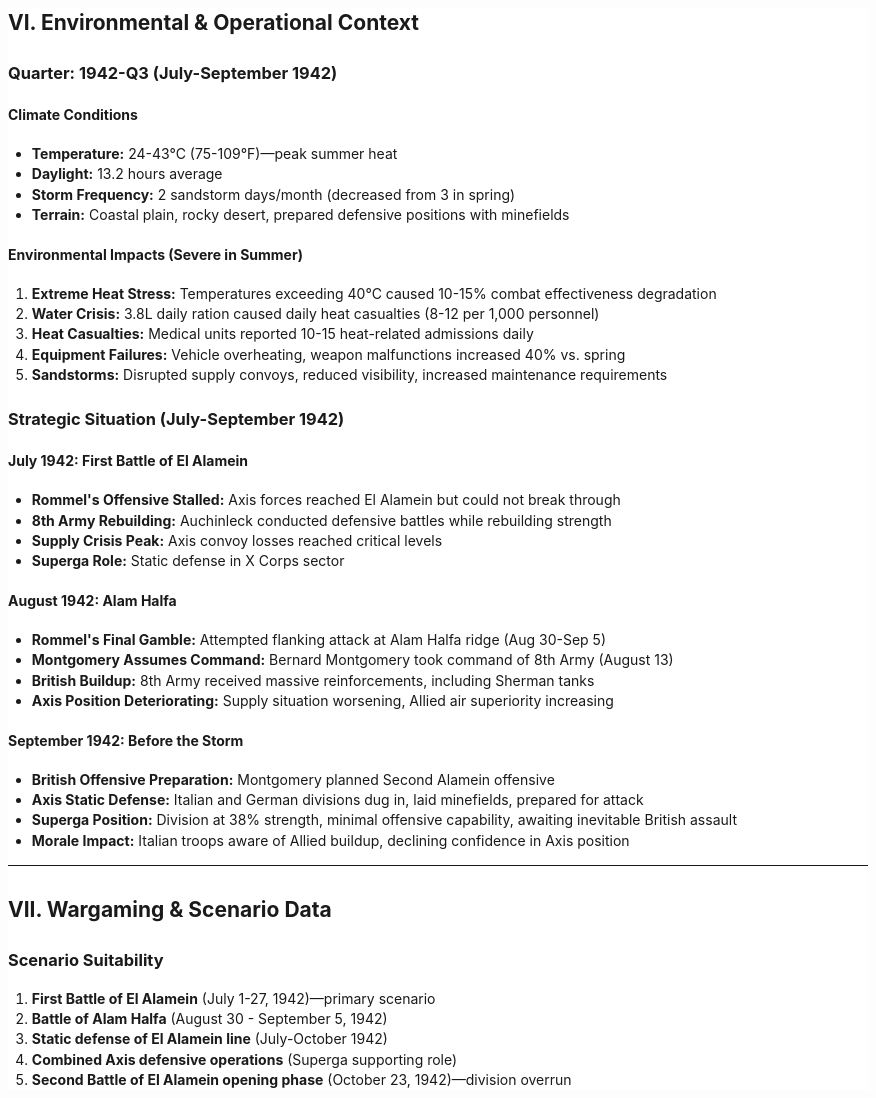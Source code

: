 
## VI. Environmental & Operational Context

### Quarter: 1942-Q3 (July-September 1942)

#### Climate Conditions
- **Temperature:** 24-43°C (75-109°F)—peak summer heat
- **Daylight:** 13.2 hours average
- **Storm Frequency:** 2 sandstorm days/month (decreased from 3 in spring)
- **Terrain:** Coastal plain, rocky desert, prepared defensive positions with minefields

#### Environmental Impacts (Severe in Summer)
1. **Extreme Heat Stress:** Temperatures exceeding 40°C caused 10-15% combat effectiveness degradation
2. **Water Crisis:** 3.8L daily ration caused daily heat casualties (8-12 per 1,000 personnel)
3. **Heat Casualties:** Medical units reported 10-15 heat-related admissions daily
4. **Equipment Failures:** Vehicle overheating, weapon malfunctions increased 40% vs. spring
5. **Sandstorms:** Disrupted supply convoys, reduced visibility, increased maintenance requirements

### Strategic Situation (July-September 1942)

#### July 1942: First Battle of El Alamein
- **Rommel's Offensive Stalled:** Axis forces reached El Alamein but could not break through
- **8th Army Rebuilding:** Auchinleck conducted defensive battles while rebuilding strength
- **Supply Crisis Peak:** Axis convoy losses reached critical levels
- **Superga Role:** Static defense in X Corps sector

#### August 1942: Alam Halfa
- **Rommel's Final Gamble:** Attempted flanking attack at Alam Halfa ridge (Aug 30-Sep 5)
- **Montgomery Assumes Command:** Bernard Montgomery took command of 8th Army (August 13)
- **British Buildup:** 8th Army received massive reinforcements, including Sherman tanks
- **Axis Position Deteriorating:** Supply situation worsening, Allied air superiority increasing

#### September 1942: Before the Storm
- **British Offensive Preparation:** Montgomery planned Second Alamein offensive
- **Axis Static Defense:** Italian and German divisions dug in, laid minefields, prepared for attack
- **Superga Position:** Division at 38% strength, minimal offensive capability, awaiting inevitable British assault
- **Morale Impact:** Italian troops aware of Allied buildup, declining confidence in Axis position

---

## VII. Wargaming & Scenario Data

### Scenario Suitability
1. **First Battle of El Alamein** (July 1-27, 1942)—primary scenario
2. **Battle of Alam Halfa** (August 30 - September 5, 1942)
3. **Static defense of El Alamein line** (July-October 1942)
4. **Combined Axis defensive operations** (Superga supporting role)
5. **Second Battle of El Alamein opening phase** (October 23, 1942)—division overrun
